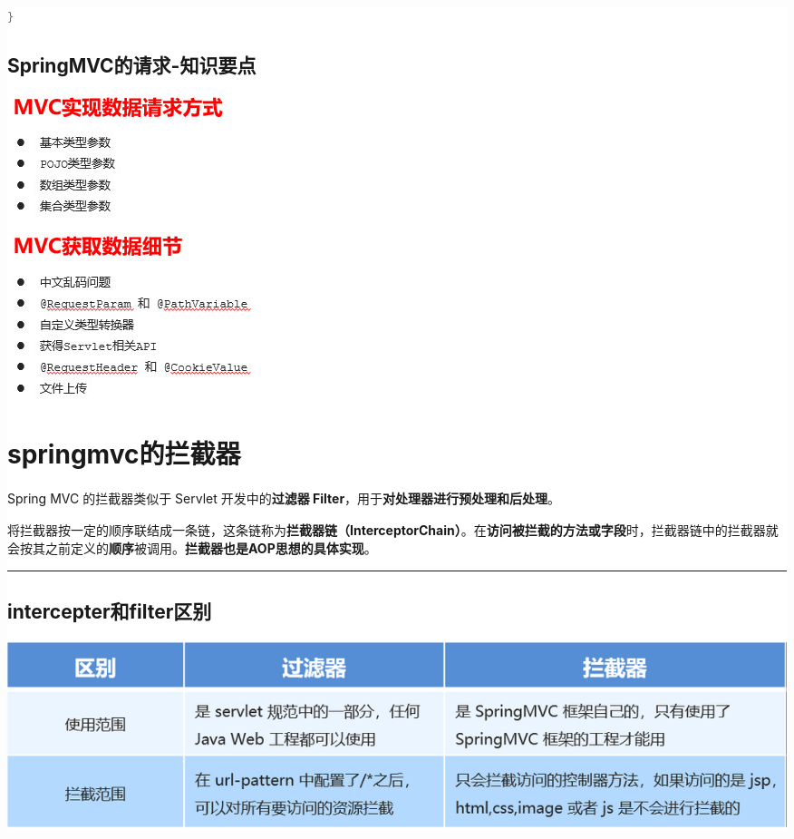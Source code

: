 ```java
}
```





## SpringMVC的请求-知识要点



![image-20210204172418572](../picture/SpringMVC%E7%AC%94%E8%AE%B0/image-20210204172418572.png)







# springmvc的拦截器



Spring MVC 的拦截器类似于 Servlet  开发中的**过滤器 Filter**，用于**对处理器进行预处理和后处理**。

将拦截器按一定的顺序联结成一条链，这条链称为**拦截器链（InterceptorChain）**。在**访问被拦截的方法或字段**时，拦截器链中的拦截器就会按其之前定义的**顺序**被调用。**拦截器也是AOP思想的具体实现**。





---



## intercepter和filter区别



![image-20210204184524835](../picture/SpringMVC%E7%AC%94%E8%AE%B0/image-20210204184524835.png)
